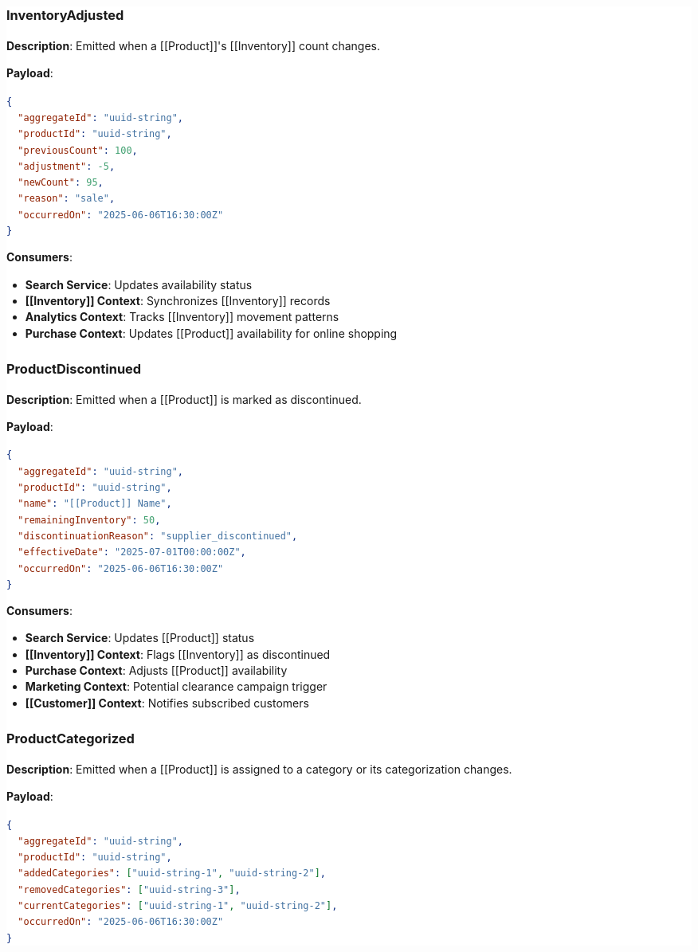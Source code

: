 ### InventoryAdjusted

**Description**: Emitted when a [[Product]]'s [[Inventory]] count changes.

**Payload**:
```json
{
  "aggregateId": "uuid-string",
  "productId": "uuid-string",
  "previousCount": 100,
  "adjustment": -5,
  "newCount": 95,
  "reason": "sale",
  "occurredOn": "2025-06-06T16:30:00Z"
}
```

**Consumers**:
- **Search Service**: Updates availability status
- **[[Inventory]] Context**: Synchronizes [[Inventory]] records
- **Analytics Context**: Tracks [[Inventory]] movement patterns
- **Purchase Context**: Updates [[Product]] availability for online shopping

### ProductDiscontinued

**Description**: Emitted when a [[Product]] is marked as discontinued.

**Payload**:
```json
{
  "aggregateId": "uuid-string",
  "productId": "uuid-string",
  "name": "[[Product]] Name",
  "remainingInventory": 50,
  "discontinuationReason": "supplier_discontinued",
  "effectiveDate": "2025-07-01T00:00:00Z",
  "occurredOn": "2025-06-06T16:30:00Z"
}
```

**Consumers**:
- **Search Service**: Updates [[Product]] status
- **[[Inventory]] Context**: Flags [[Inventory]] as discontinued
- **Purchase Context**: Adjusts [[Product]] availability
- **Marketing Context**: Potential clearance campaign trigger
- **[[Customer]] Context**: Notifies subscribed customers

### ProductCategorized

**Description**: Emitted when a [[Product]] is assigned to a category or its categorization changes.

**Payload**:
```json
{
  "aggregateId": "uuid-string",
  "productId": "uuid-string",
  "addedCategories": ["uuid-string-1", "uuid-string-2"],
  "removedCategories": ["uuid-string-3"],
  "currentCategories": ["uuid-string-1", "uuid-string-2"],
  "occurredOn": "2025-06-06T16:30:00Z"
}
```

